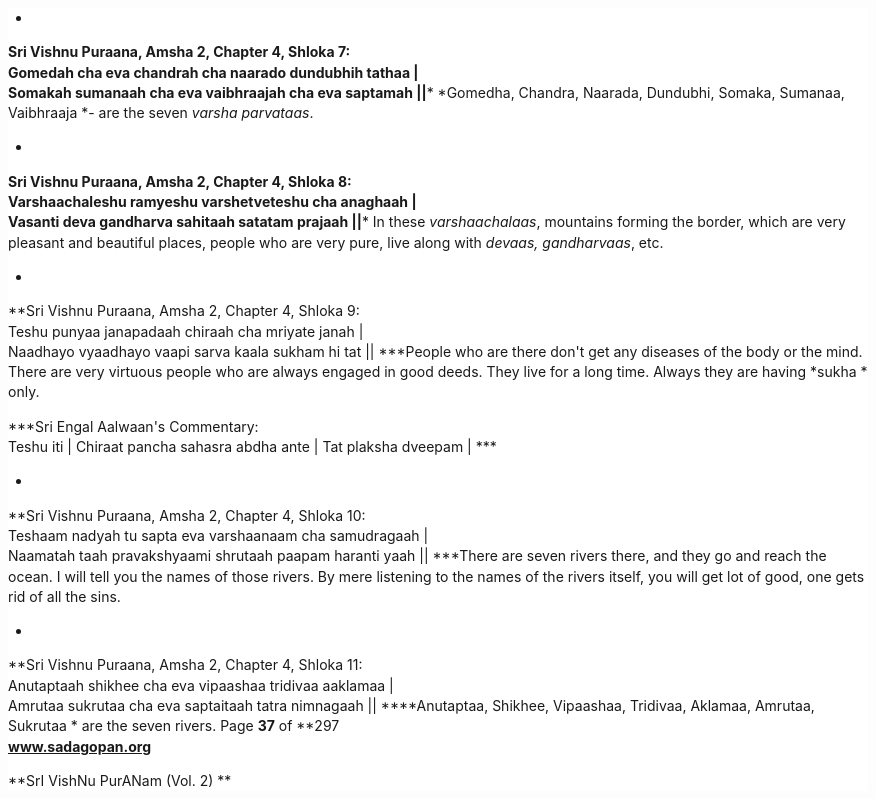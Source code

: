 


*

**Sri Vishnu Puraana, Amsha 2, Chapter 4, Shloka 7:   
Gomedah cha eva chandrah cha naarado dundubhih tathaa |   
Somakah sumanaah cha eva vaibhraajah cha eva saptamah ||*** *Gomedha, Chandra, Naarada, Dundubhi, Somaka, Sumanaa, Vaibhraaja *- are the seven *varsha parvataas*. 





*

**Sri Vishnu Puraana, Amsha 2, Chapter 4, Shloka 8:   
Varshaachaleshu ramyeshu varshetveteshu cha anaghaah |   
Vasanti deva gandharva sahitaah satatam prajaah ||*** In these *varshaachalaas*, mountains forming the border, which are very pleasant and beautiful places, people who are very pure, live along with *devaas, gandharvaas*, etc. 





*

**Sri Vishnu Puraana, Amsha 2, Chapter 4, Shloka 9:   
Teshu punyaa janapadaah chiraah cha mriyate janah |   
Naadhayo vyaadhayo vaapi sarva kaala sukham hi tat || ***People who are there don't get any diseases of the body or the mind. There are very virtuous people who are always engaged in good deeds. They live for a long time. Always they are having *sukha * only. 



***Sri Engal Aalwaan's Commentary:   
Teshu iti | Chiraat pancha sahasra abdha ante | Tat plaksha dveepam | ***





*

**Sri Vishnu Puraana, Amsha 2, Chapter 4, Shloka 10:   
Teshaam nadyah tu sapta eva varshaanaam cha samudragaah |   
Naamatah taah pravakshyaami shrutaah paapam haranti yaah || ***There are seven rivers there, and they go and reach the ocean. I will tell you the names of those rivers. By mere listening to the names of the rivers itself, you will get lot of good, one gets rid of all the sins. 





*

**Sri Vishnu Puraana, Amsha 2, Chapter 4, Shloka 11:   
Anutaptaah shikhee cha eva vipaashaa tridivaa aaklamaa |   
Amrutaa sukrutaa cha eva saptaitaah tatra nimnagaah || ****Anutaptaa, Shikhee, Vipaashaa, Tridivaa, Aklamaa, Amrutaa, Sukrutaa * are the seven rivers. Page **37** of **297   
**www.sadagopan.org** 



**SrI VishNu PurANam \(Vol. 2\) **
